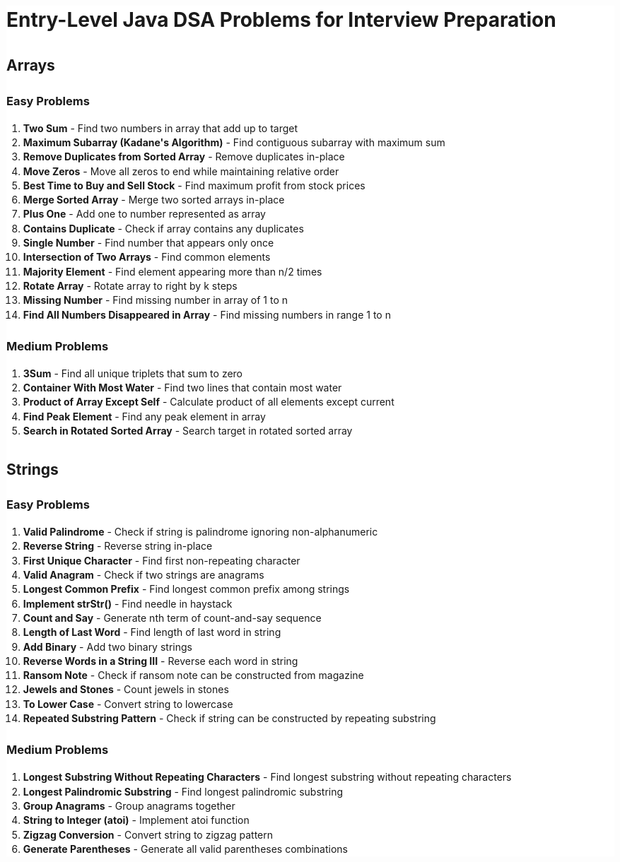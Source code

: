 # Entry-Level Java DSA Problems for Interview Preparation

## Arrays

### Easy Problems
1. **Two Sum** - Find two numbers in array that add up to target
2. **Maximum Subarray (Kadane's Algorithm)** - Find contiguous subarray with maximum sum
3. **Remove Duplicates from Sorted Array** - Remove duplicates in-place
4. **Move Zeros** - Move all zeros to end while maintaining relative order
5. **Best Time to Buy and Sell Stock** - Find maximum profit from stock prices
6. **Merge Sorted Array** - Merge two sorted arrays in-place
7. **Plus One** - Add one to number represented as array
8. **Contains Duplicate** - Check if array contains any duplicates
9. **Single Number** - Find number that appears only once
10. **Intersection of Two Arrays** - Find common elements
11. **Majority Element** - Find element appearing more than n/2 times
12. **Rotate Array** - Rotate array to right by k steps
13. **Missing Number** - Find missing number in array of 1 to n
14. **Find All Numbers Disappeared in Array** - Find missing numbers in range 1 to n

### Medium Problems
1. **3Sum** - Find all unique triplets that sum to zero
2. **Container With Most Water** - Find two lines that contain most water
3. **Product of Array Except Self** - Calculate product of all elements except current
4. **Find Peak Element** - Find any peak element in array
5. **Search in Rotated Sorted Array** - Search target in rotated sorted array

## Strings

### Easy Problems
1. **Valid Palindrome** - Check if string is palindrome ignoring non-alphanumeric
2. **Reverse String** - Reverse string in-place
3. **First Unique Character** - Find first non-repeating character
4. **Valid Anagram** - Check if two strings are anagrams
5. **Longest Common Prefix** - Find longest common prefix among strings
6. **Implement strStr()** - Find needle in haystack
7. **Count and Say** - Generate nth term of count-and-say sequence
8. **Length of Last Word** - Find length of last word in string
9. **Add Binary** - Add two binary strings
10. **Reverse Words in a String III** - Reverse each word in string
11. **Ransom Note** - Check if ransom note can be constructed from magazine
12. **Jewels and Stones** - Count jewels in stones
13. **To Lower Case** - Convert string to lowercase
14. **Repeated Substring Pattern** - Check if string can be constructed by repeating substring

### Medium Problems
1. **Longest Substring Without Repeating Characters** - Find longest substring without repeating characters
2. **Longest Palindromic Substring** - Find longest palindromic substring
3. **Group Anagrams** - Group anagrams together
4. **String to Integer (atoi)** - Implement atoi function
5. **Zigzag Conversion** - Convert string to zigzag pattern
6. **Generate Parentheses** - Generate all valid parentheses combinations
